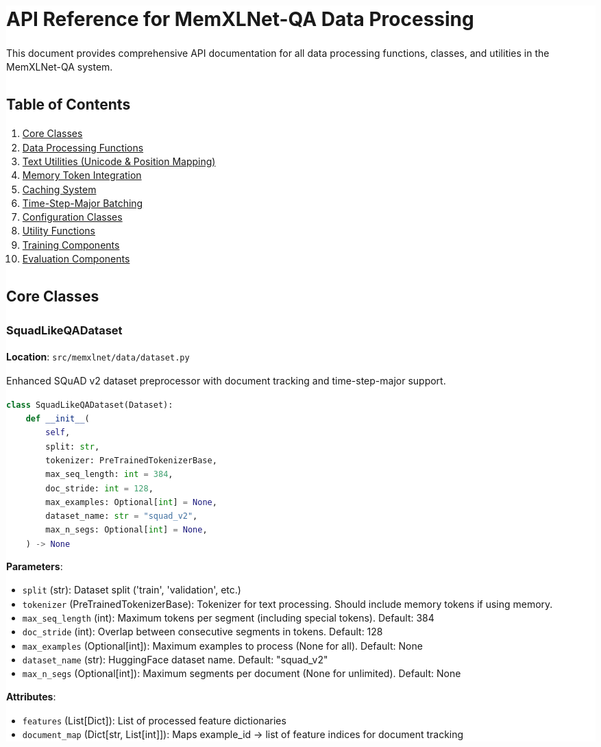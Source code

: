 # API Reference for MemXLNet-QA Data Processing

This document provides comprehensive API documentation for all data processing functions, classes, and utilities in the MemXLNet-QA system.

## Table of Contents

1. [Core Classes](#core-classes)
2. [Data Processing Functions](#data-processing-functions)
3. [Text Utilities (Unicode & Position Mapping)](#text-utilities-unicode--position-mapping)
4. [Memory Token Integration](#memory-token-integration)
5. [Caching System](#caching-system)
6. [Time-Step-Major Batching](#time-step-major-batching)
7. [Configuration Classes](#configuration-classes)
8. [Utility Functions](#utility-functions)
9. [Training Components](#training-components)
10. [Evaluation Components](#evaluation-components)

## Core Classes

### SquadLikeQADataset

**Location**: `src/memxlnet/data/dataset.py`

Enhanced SQuAD v2 dataset preprocessor with document tracking and time-step-major support.

```python
class SquadLikeQADataset(Dataset):
    def __init__(
        self,
        split: str,
        tokenizer: PreTrainedTokenizerBase,
        max_seq_length: int = 384,
        doc_stride: int = 128,
        max_examples: Optional[int] = None,
        dataset_name: str = "squad_v2",
        max_n_segs: Optional[int] = None,
    ) -> None
```

**Parameters**:
- `split` (str): Dataset split ('train', 'validation', etc.)
- `tokenizer` (PreTrainedTokenizerBase): Tokenizer for text processing. Should include memory tokens if using memory.
- `max_seq_length` (int): Maximum tokens per segment (including special tokens). Default: 384
- `doc_stride` (int): Overlap between consecutive segments in tokens. Default: 128
- `max_examples` (Optional[int]): Maximum examples to process (None for all). Default: None
- `dataset_name` (str): HuggingFace dataset name. Default: "squad_v2"
- `max_n_segs` (Optional[int]): Maximum segments per document (None for unlimited). Default: None

**Attributes**:
- `features` (List[Dict]): List of processed feature dictionaries
- `document_map` (Dict[str, List[int]]): Maps example_id -> list of feature indices for document tracking

